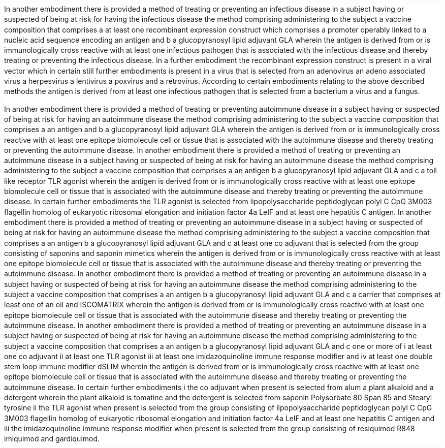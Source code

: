 In another embodiment there is provided a method of treating or preventing an infectious disease in a subject having or suspected of being at risk for having the infectious disease the method comprising administering to the subject a vaccine composition that comprises a at least one recombinant expression construct which comprises a promoter operably linked to a nucleic acid sequence encoding an antigen and b a glucopyranosyl lipid adjuvant GLA wherein the antigen is derived from or is immunologically cross reactive with at least one infectious pathogen that is associated with the infectious disease and thereby treating or preventing the infectious disease. In a further embodiment the recombinant expression construct is present in a viral vector which in certain still further embodiments is present in a virus that is selected from an adenovirus an adeno associated virus a herpesvirus a lentivirus a poxvirus and a retrovirus. According to certain embodiments relating to the above described methods the antigen is derived from at least one infectious pathogen that is selected from a bacterium a virus and a fungus.

In another embodiment there is provided a method of treating or preventing autoimmune disease in a subject having or suspected of being at risk for having an autoimmune disease the method comprising administering to the subject a vaccine composition that comprises a an antigen and b a glucopyranosyl lipid adjuvant GLA wherein the antigen is derived from or is immunologically cross reactive with at least one epitope biomolecule cell or tissue that is associated with the autoimmune disease and thereby treating or preventing the autoimmune disease. In another embodiment there is provided a method of treating or preventing an autoimmune disease in a subject having or suspected of being at risk for having an autoimmune disease the method comprising administering to the subject a vaccine composition that comprises a an antigen b a glucopyranosyl lipid adjuvant GLA and c a toll like receptor TLR agonist wherein the antigen is derived from or is immunologically cross reactive with at least one epitope biomolecule cell or tissue that is associated with the autoimmune disease and thereby treating or preventing the autoimmune disease. In certain further embodiments the TLR agonist is selected from lipopolysaccharide peptidoglycan polyl C CpG 3M003 flagellin homolog of eukaryotic ribosomal elongation and initiation factor 4a LeIF and at least one hepatitis C antigen. In another embodiment there is provided a method of treating or preventing an autoimmune disease in a subject having or suspected of being at risk for having an autoimmune disease the method comprising administering to the subject a vaccine composition that comprises a an antigen b a glucopyranosyl lipid adjuvant GLA and c at least one co adjuvant that is selected from the group consisting of saponins and saponin mimetics wherein the antigen is derived from or is immunologically cross reactive with at least one epitope biomolecule cell or tissue that is associated with the autoimmune disease and thereby treating or preventing the autoimmune disease. In another embodiment there is provided a method of treating or preventing an autoimmune disease in a subject having or suspected of being at risk for having an autoimmune disease the method comprising administering to the subject a vaccine composition that comprises a an antigen b a glucopyranosyl lipid adjuvant GLA and c a carrier that comprises at least one of an oil and ISCOMATRIX wherein the antigen is derived from or is immunologically cross reactive with at least one epitope biomolecule cell or tissue that is associated with the autoimmune disease and thereby treating or preventing the autoimmune disease. In another embodiment there is provided a method of treating or preventing an autoimmune disease in a subject having or suspected of being at risk for having an autoimmune disease the method comprising administering to the subject a vaccine composition that comprises a an antigen b a glucopyranosyl lipid adjuvant GLA and c one or more of i at least one co adjuvant ii at least one TLR agonist iii at least one imidazoquinoline immune response modifier and iv at least one double stem loop immune modifier dSLIM wherein the antigen is derived from or is immunologically cross reactive with at least one epitope biomolecule cell or tissue that is associated with the autoimmune disease and thereby treating or preventing the autoimmune disease. In certain further embodiments i the co adjuvant when present is selected from alum a plant alkaloid and a detergent wherein the plant alkaloid is tomatine and the detergent is selected from saponin Polysorbate 80 Span 85 and Stearyl tyrosine ii the TLR agonist when present is selected from the group consisting of lipopolysaccharide peptidoglycan polyl C CpG 3M003 flagellin homolog of eukaryotic ribosomal elongation and initiation factor 4a LeIF and at least one hepatitis C antigen and iii the imidazoquinoline immune response modifier when present is selected from the group consisting of resiquimod R848 imiquimod and gardiquimod.
